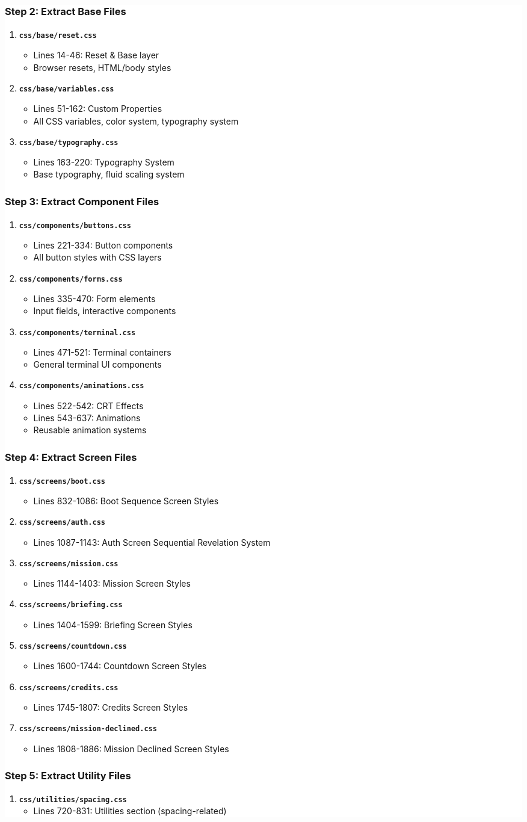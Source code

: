 ### Step 2: Extract Base Files
1. **`css/base/reset.css`**
   - Lines 14-46: Reset & Base layer
   - Browser resets, HTML/body styles

2. **`css/base/variables.css`**
   - Lines 51-162: Custom Properties
   - All CSS variables, color system, typography system

3. **`css/base/typography.css`**
   - Lines 163-220: Typography System
   - Base typography, fluid scaling system

### Step 3: Extract Component Files
1. **`css/components/buttons.css`**
   - Lines 221-334: Button components
   - All button styles with CSS layers

2. **`css/components/forms.css`**
   - Lines 335-470: Form elements
   - Input fields, interactive components

3. **`css/components/terminal.css`**
   - Lines 471-521: Terminal containers
   - General terminal UI components

4. **`css/components/animations.css`**
   - Lines 522-542: CRT Effects
   - Lines 543-637: Animations
   - Reusable animation systems

### Step 4: Extract Screen Files
1. **`css/screens/boot.css`**
   - Lines 832-1086: Boot Sequence Screen Styles

2. **`css/screens/auth.css`**
   - Lines 1087-1143: Auth Screen Sequential Revelation System

3. **`css/screens/mission.css`**
   - Lines 1144-1403: Mission Screen Styles

4. **`css/screens/briefing.css`**
   - Lines 1404-1599: Briefing Screen Styles

5. **`css/screens/countdown.css`**
   - Lines 1600-1744: Countdown Screen Styles

6. **`css/screens/credits.css`**
   - Lines 1745-1807: Credits Screen Styles

7. **`css/screens/mission-declined.css`**
   - Lines 1808-1886: Mission Declined Screen Styles

### Step 5: Extract Utility Files
1. **`css/utilities/spacing.css`**
   - Lines 720-831: Utilities section (spacing-related)
